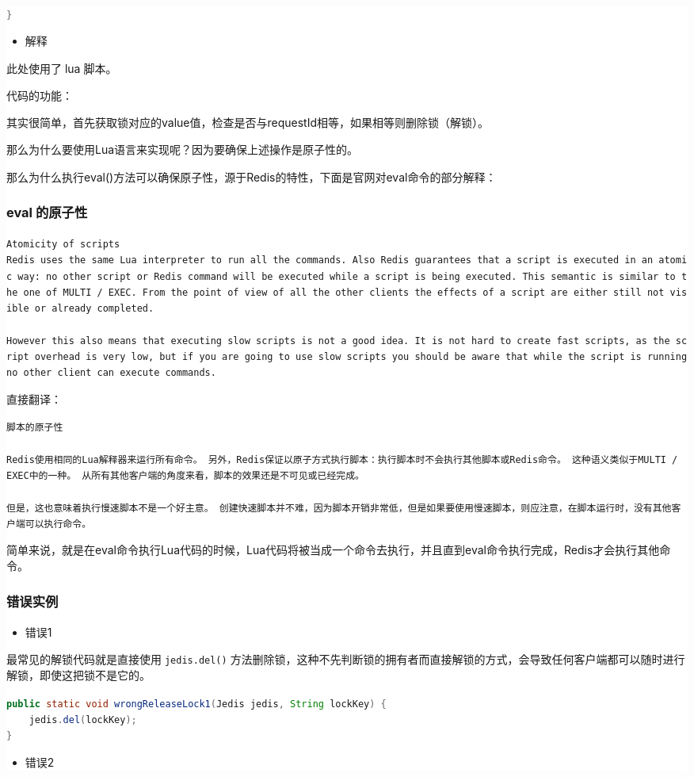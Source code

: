 ```java
}
```

- 解释

此处使用了 lua 脚本。

代码的功能：

其实很简单，首先获取锁对应的value值，检查是否与requestId相等，如果相等则删除锁（解锁）。

那么为什么要使用Lua语言来实现呢？因为要确保上述操作是原子性的。

那么为什么执行eval()方法可以确保原子性，源于Redis的特性，下面是官网对eval命令的部分解释：

### eval 的原子性

```
Atomicity of scripts
Redis uses the same Lua interpreter to run all the commands. Also Redis guarantees that a script is executed in an atomic way: no other script or Redis command will be executed while a script is being executed. This semantic is similar to the one of MULTI / EXEC. From the point of view of all the other clients the effects of a script are either still not visible or already completed.

However this also means that executing slow scripts is not a good idea. It is not hard to create fast scripts, as the script overhead is very low, but if you are going to use slow scripts you should be aware that while the script is running no other client can execute commands.
```

直接翻译：

```
脚本的原子性

Redis使用相同的Lua解释器来运行所有命令。 另外，Redis保证以原子方式执行脚本：执行脚本时不会执行其他脚本或Redis命令。 这种语义类似于MULTI / EXEC中的一种。 从所有其他客户端的角度来看，脚本的效果还是不可见或已经完成。

但是，这也意味着执行慢速脚本不是一个好主意。 创建快速脚本并不难，因为脚本开销非常低，但是如果要使用慢速脚本，则应注意，在脚本运行时，没有其他客户端可以执行命令。
```


简单来说，就是在eval命令执行Lua代码的时候，Lua代码将被当成一个命令去执行，并且直到eval命令执行完成，Redis才会执行其他命令。



### 错误实例

- 错误1

最常见的解锁代码就是直接使用 `jedis.del()` 方法删除锁，这种不先判断锁的拥有者而直接解锁的方式，会导致任何客户端都可以随时进行解锁，即使这把锁不是它的。

```java
public static void wrongReleaseLock1(Jedis jedis, String lockKey) {
    jedis.del(lockKey);
}
```

- 错误2
